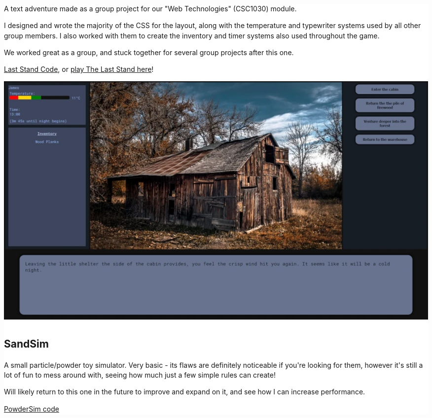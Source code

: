 A text adventure made as a group project for our "Web Technologies" (CSC1030) module.

I designed and wrote the majority of the CSS for the layout, along with the temperature and typewriter systems used by all other group members. I also worked with them to create the inventory and timer systems also used throughout the game.

We worked great as a group, and stuck together for several group projects after this one.

[Last Stand Code](https://github.com/autumn-mck/LastStand), or [play The Last Stand here](https://last-stand.mck.is/)!

  </div>
  <div class="preview">

![A game in-progess, showing the player several choices for how to proceed, and an image of where they are](./imgs/last-stand.webp)

  </div>
</div>

<div class="project even">
  <div class="description">
  <h2 id="powdertoy">SandSim</h2>

A small particle/powder toy simulator. Very basic - its flaws are definitely noticeable if you're looking for them, however it's still a lot of fun to mess around with, seeing how much just a few simple rules can create!

Will likely return to this one in the future to improve and expand on it, and see how I can increase performance.

[PowderSim code](https://github.com/autumn-mck/ParticleSim)
